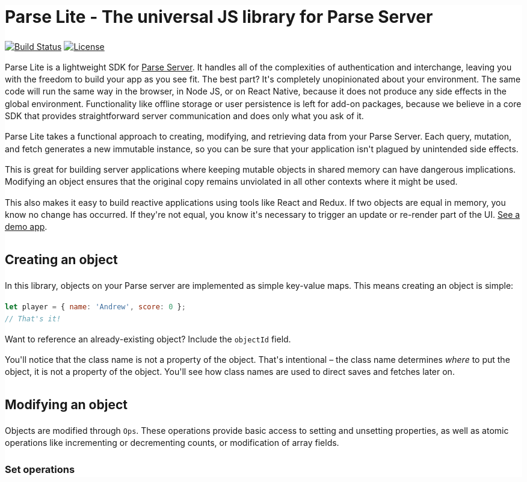# Parse Lite - The universal JS library for Parse Server
[![Build Status][build-status-svg]][build-status-link]
[![License][license-svg]][license-link]

Parse Lite is a lightweight SDK for
[Parse Server](https://github.com/ParsePlatform/Parse-Server). It handles all of
the complexities of authentication and interchange, leaving you with the
freedom to build your app as you see fit. The best part? It's completely
unopinionated about your environment. The same code will run the same way in the
browser, in Node JS, or on React Native, because it does not produce any side
effects in the global environment. Functionality like offline storage or user
persistence is left for add-on packages, because we believe in a core SDK that
provides straightforward server communication and does only what you ask of it.

Parse Lite takes a functional approach to creating, modifying, and retrieving
data from your Parse Server. Each query, mutation, and fetch generates a new
immutable instance, so you can be sure that your application isn't plagued by
unintended side effects.

This is great for building server applications where keeping mutable objects
in shared memory can have dangerous implications. Modifying an object ensures
that the original copy remains unviolated in all other contexts where it might
be used.

This also makes it easy to build reactive applications using tools like React
and Redux. If two objects are equal in memory, you know no change has occurred.
If they're not equal, you know it's necessary to trigger an update or re-render
part of the UI. [See a demo app](demos/react-redux/).

## Creating an object

In this library, objects on your Parse server are implemented as simple
key-value maps. This means creating an object is simple:

```js
let player = { name: 'Andrew', score: 0 };
// That's it!
```

Want to reference an already-existing object? Include the `objectId` field.

You'll notice that the class name is not a property of the object. That's
intentional – the class name determines *where* to put the object, it is not a
property of the object. You'll see how class names are used to direct saves
and fetches later on.

## Modifying an object

Objects are modified through `Ops`. These operations provide basic access to
setting and unsetting properties, as well as atomic operations like incrementing
or decrementing counts, or modification of array fields.

### Set operations


[build-status-svg]: https://travis-ci.org/andrewimm/parse-lite.svg?branch=master
[build-status-link]: https://travis-ci.org/andrewimm/parse-lite
[license-svg]: https://img.shields.io/badge/license-BSD-lightgrey.svg
[license-link]: https://github.com/andrewimm/parse-lite/blob/master/LICENSE